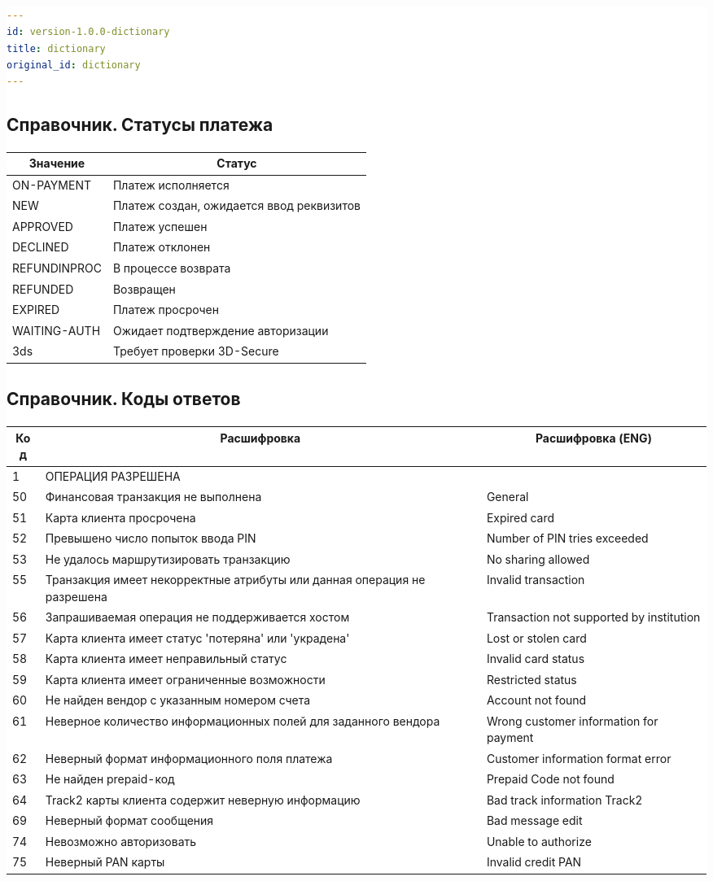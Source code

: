 ```yaml
---
id: version-1.0.0-dictionary
title: dictionary
original_id: dictionary
---
```

## Справочник.  Статусы платежа

| Значение     | Статус                                   |
|--------------|------------------------------------------|
| ON-PAYMENT   | Платеж исполняется                       |
| NEW          | Платеж создан, ожидается ввод реквизитов |
| APPROVED     | Платеж успешен                           |
| DECLINED     | Платеж отклонен                          |
| REFUNDINPROC | В процессе возврата                      |
| REFUNDED     | Возвращен                                |
| EXPIRED      | Платеж просрочен                         |
| WAITING-AUTH | Ожидает подтверждение авторизации        |
| 3ds          | Требует проверки 3D-Secure               |

## Справочник. Коды ответов

| Код  | Расшифровка                                                                                                                                                  | Расшифровка (ENG)                                                       |
|------|--------------------------------------------------------------------------------------------------------------------------------------------------------------|-------------------------------------------------------------------------|
| 1    | ОПЕРАЦИЯ РАЗРЕШЕНА                                                                                                                                           |                                                                         |
| 50   | Финансовая транзакция не выполнена                                                                                                                           | General                                                                 |
| 51   | Карта клиента просрочена                                                                                                                                     | Expired card                                                            |
| 52   | Превышено число попыток ввода PIN                                                                                                                            | Number of PIN tries exceeded                                            |
| 53   | Не удалось маршрутизировать транзакцию                                                                                                                       | No sharing allowed                                                      |
| 55   | Транзакция имеет некорректные атрибуты или данная операция не разрешена                                                                                      | Invalid transaction                                                     |
| 56   | Запрашиваемая операция не поддерживается хостом                                                                                                              | Transaction not supported by institution                                |
| 57   | Карта клиента имеет статус 'потеряна' или 'украдена'                                                                                                         | Lost or stolen card                                                     |
| 58   | Карта клиента имеет неправильный статус                                                                                                                      | Invalid card status                                                     |
| 59   | Карта клиента имеет ограниченные возможности                                                                                                                 | Restricted status                                                       |
| 60   | Не найден вендор с указанным номером счета                                                                                                                   | Account not found                                                       |
| 61   | Неверное количество информационных полей для заданного вендора                                                                                               | Wrong customer information for payment                                  |
| 62   | Неверный формат информационного поля платежа                                                                                                                 | Customer information format error                                       |
| 63   | Не найден prepaid-код                                                                                                                                        | Prepaid Code not found                                                  |
| 64   | Track2 карты клиента содержит неверную информацию                                                                                                            | Bad track information Track2                                            |
| 69   | Неверный формат сообщения                                                                                                                                    | Bad message edit                                                        |
| 74   | Невозможно авторизовать                                                                                                                                      | Unable to authorize                                                     |
| 75   | Неверный PAN карты                                                                                                                                           | Invalid credit PAN                                                      |
